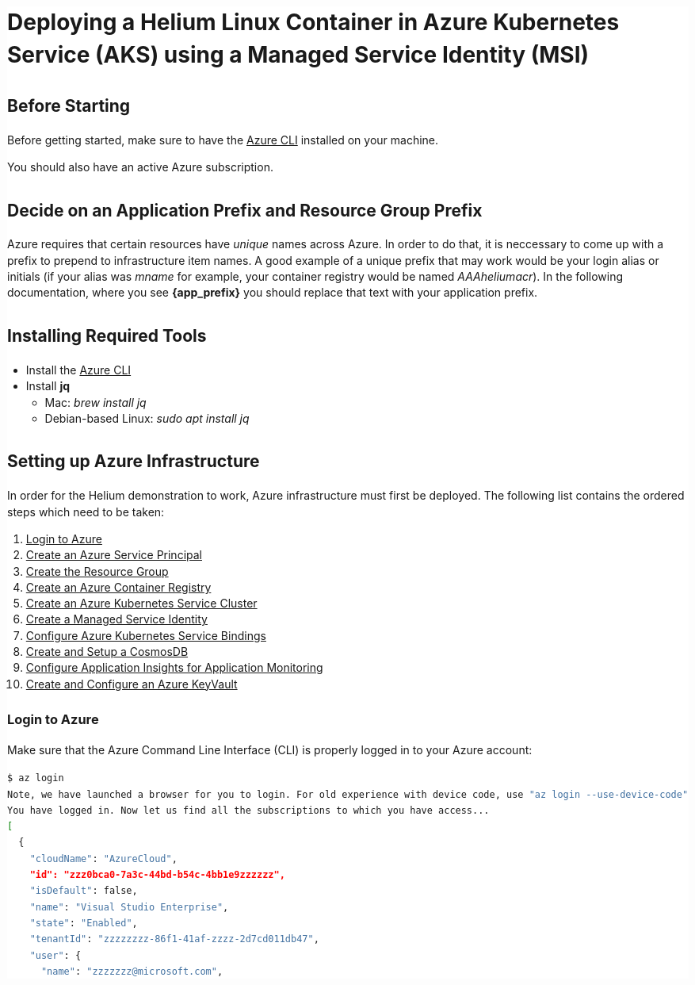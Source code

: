 # Deploying a Helium Linux Container in Azure Kubernetes Service (AKS) using a Managed Service Identity (MSI)

## Before Starting

Before getting started, make sure to have the [Azure CLI](https://docs.microsoft.com/en-us/cli/azure/install-azure-cli?view=azure-cli-latest) installed on your machine. 

You should also have an active Azure subscription.

## Decide on an Application Prefix and Resource Group Prefix

Azure requires that certain resources have _unique_ names across Azure. In order to do that, it is neccessary to come up with a prefix to prepend to infrastructure item names. A good example of a unique prefix that may work would be your login alias or initials (if your alias was _mname_ for example, your container registry would be named _AAAheliumacr_). In the following documentation, where you see **{app_prefix}** you should replace that text with your application prefix.

## Installing Required Tools

- Install the [Azure CLI](https://docs.microsoft.com/en-us/cli/azure/install-azure-cli?view=azure-cli-latest)
- Install **jq**
  - Mac: _brew install jq_
  - Debian-based Linux: _sudo apt install jq_

## Setting up Azure Infrastructure

In order for the Helium demonstration to work, Azure infrastructure must first be deployed. The following list contains the ordered steps which need to be taken:

1. [Login to Azure](#login-to-azure)
2. [Create an Azure Service Principal](#create-an-azure-service-principal)
3. [Create the Resource Group](#create-the-resource-group)
4. [Create an Azure Container Registry](#create-an-azure-container-registry)
5. [Create an Azure Kubernetes Service Cluster](#create-azure-kubernetes-service)
6. [Create a Managed Service Identity](#create-managed-service-identity)
7. [Configure Azure Kubernetes Service Bindings](#configure-azure-kubernetes-service-bindings)
8. [Create and Setup a CosmosDB](#create-and-setup-a-cosmosdb)
9. [Configure Application Insights for Application Monitoring](#configure-application-insights-for-application-monitoring)
10. [Create and Configure an Azure KeyVault](#create-and-configure-an-azure-keyvault)

### Login to Azure

Make sure that the Azure Command Line Interface (CLI) is properly logged in to your Azure account:

```bash
$ az login
Note, we have launched a browser for you to login. For old experience with device code, use "az login --use-device-code"
You have logged in. Now let us find all the subscriptions to which you have access...
[
  {
    "cloudName": "AzureCloud",
    "id": "zzz0bca0-7a3c-44bd-b54c-4bb1e9zzzzzz",
    "isDefault": false,
    "name": "Visual Studio Enterprise",
    "state": "Enabled",
    "tenantId": "zzzzzzzz-86f1-41af-zzzz-2d7cd011db47",
    "user": {
      "name": "zzzzzzz@microsoft.com",
```